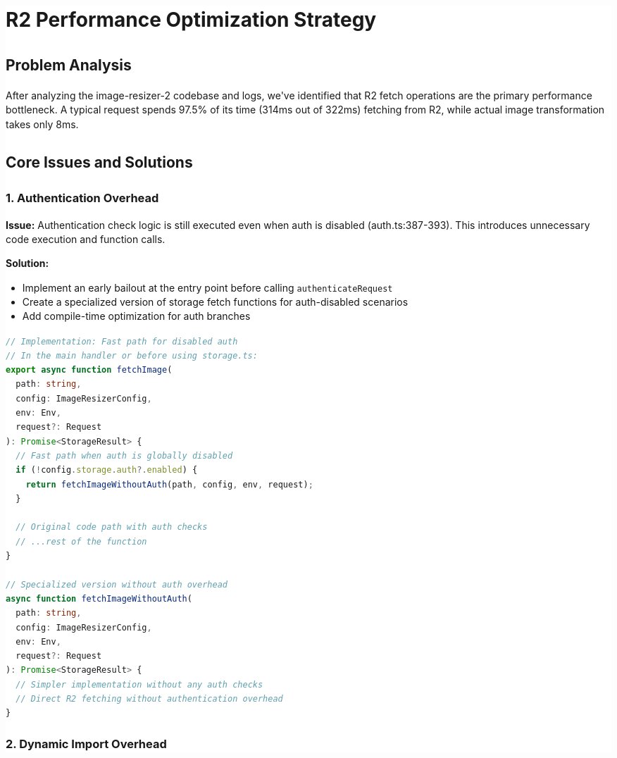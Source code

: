 # R2 Performance Optimization Strategy

## Problem Analysis

After analyzing the image-resizer-2 codebase and logs, we've identified that R2 fetch operations are the primary performance bottleneck. A typical request spends 97.5% of its time (314ms out of 322ms) fetching from R2, while actual image transformation takes only 8ms.

## Core Issues and Solutions

### 1. Authentication Overhead

**Issue:** Authentication check logic is still executed even when auth is disabled (auth.ts:387-393). This introduces unnecessary code execution and function calls.

**Solution:**
- Implement an early bailout at the entry point before calling `authenticateRequest`
- Create a specialized version of storage fetch functions for auth-disabled scenarios
- Add compile-time optimization for auth branches

```typescript
// Implementation: Fast path for disabled auth
// In the main handler or before using storage.ts:
export async function fetchImage(
  path: string,
  config: ImageResizerConfig,
  env: Env,
  request?: Request
): Promise<StorageResult> {
  // Fast path when auth is globally disabled
  if (!config.storage.auth?.enabled) {
    return fetchImageWithoutAuth(path, config, env, request);
  }
  
  // Original code path with auth checks
  // ...rest of the function
}

// Specialized version without auth overhead
async function fetchImageWithoutAuth(
  path: string,
  config: ImageResizerConfig,
  env: Env,
  request?: Request
): Promise<StorageResult> {
  // Simpler implementation without any auth checks
  // Direct R2 fetching without authentication overhead
}
```

### 2. Dynamic Import Overhead

